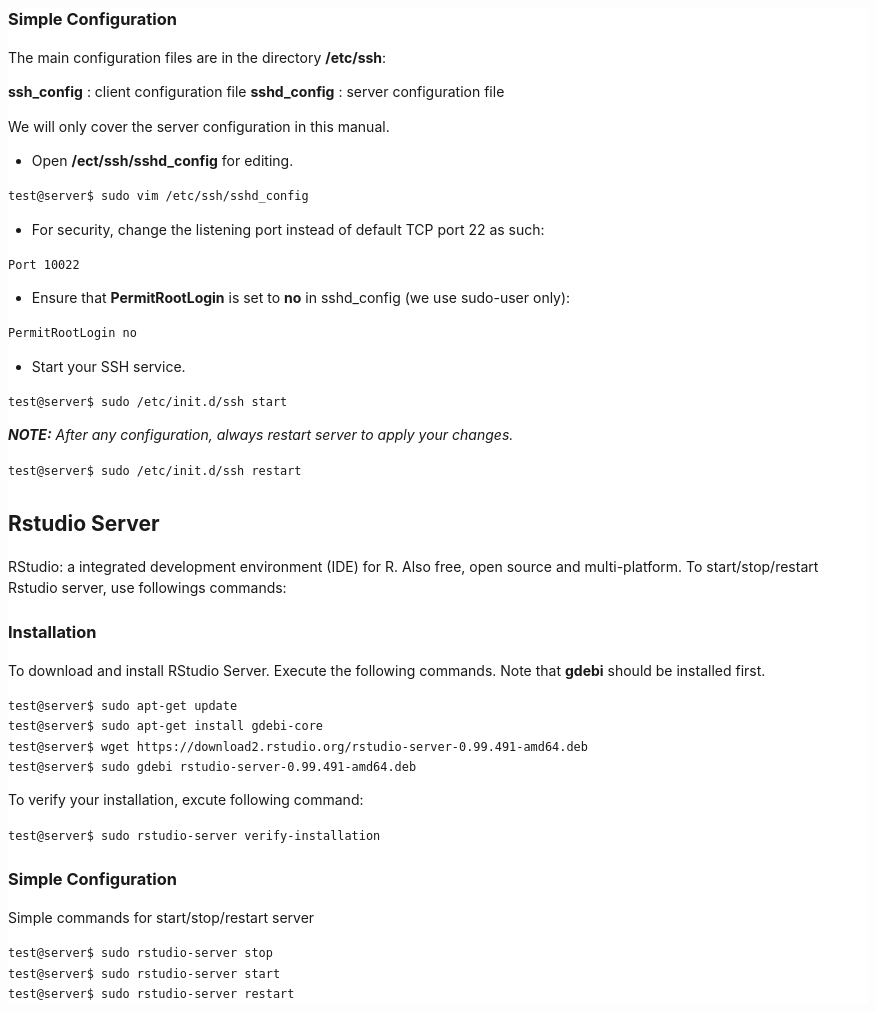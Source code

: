 ### Simple Configuration

The main configuration files are in the directory **/etc/ssh**:

**ssh_config** : client configuration file
**sshd_config** : server configuration file 

We will only cover the server configuration in this manual.

- Open **/ect/ssh/sshd_config** for editing.
```bash
test@server$ sudo vim /etc/ssh/sshd_config
```

- For security, change the listening port instead of default TCP port 22 as such:
```bash
Port 10022
```

- Ensure that **PermitRootLogin** is set to **no** in sshd_config (we use sudo-user only):
```bash
PermitRootLogin no
```

- Start your SSH service.
```bash
test@server$ sudo /etc/init.d/ssh start
```


_**NOTE:** After any configuration, always restart server to apply your changes._
```bash
test@server$ sudo /etc/init.d/ssh restart
```


## Rstudio Server
RStudio: a integrated development environment (IDE) for R. Also free, open source and multi-platform.
To start/stop/restart Rstudio server, use followings commands:

### Installation
To download and install RStudio Server. Execute the following commands. Note that **gdebi** should be installed first.
```bash
test@server$ sudo apt-get update
test@server$ sudo apt-get install gdebi-core
test@server$ wget https://download2.rstudio.org/rstudio-server-0.99.491-amd64.deb
test@server$ sudo gdebi rstudio-server-0.99.491-amd64.deb
```

To verify your installation, excute following command:
```bash
test@server$ sudo rstudio-server verify-installation
```

### Simple Configuration
Simple commands for start/stop/restart server
```bash
test@server$ sudo rstudio-server stop
test@server$ sudo rstudio-server start
test@server$ sudo rstudio-server restart
```
